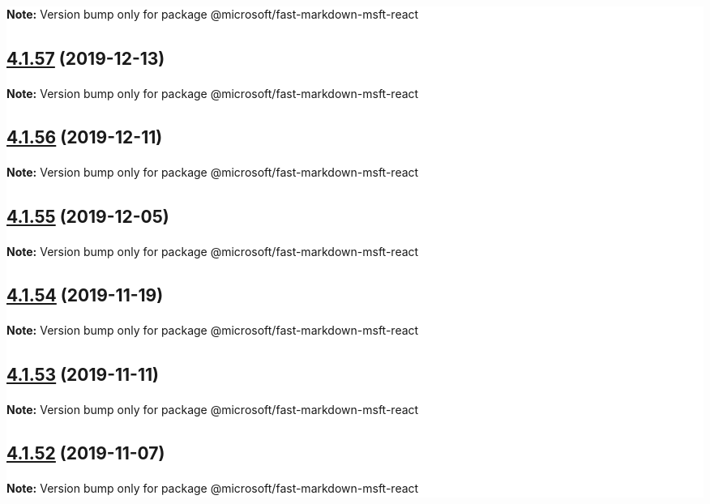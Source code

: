 **Note:** Version bump only for package @microsoft/fast-markdown-msft-react





## [4.1.57](https://github.com/Microsoft/fast-dna/compare/@microsoft/fast-markdown-msft-react@4.1.56...@microsoft/fast-markdown-msft-react@4.1.57) (2019-12-13)

**Note:** Version bump only for package @microsoft/fast-markdown-msft-react





## [4.1.56](https://github.com/Microsoft/fast-dna/compare/@microsoft/fast-markdown-msft-react@4.1.55...@microsoft/fast-markdown-msft-react@4.1.56) (2019-12-11)

**Note:** Version bump only for package @microsoft/fast-markdown-msft-react





## [4.1.55](https://github.com/Microsoft/fast-dna/compare/@microsoft/fast-markdown-msft-react@4.1.54...@microsoft/fast-markdown-msft-react@4.1.55) (2019-12-05)

**Note:** Version bump only for package @microsoft/fast-markdown-msft-react





## [4.1.54](https://github.com/Microsoft/fast-dna/compare/@microsoft/fast-markdown-msft-react@4.1.53...@microsoft/fast-markdown-msft-react@4.1.54) (2019-11-19)

**Note:** Version bump only for package @microsoft/fast-markdown-msft-react





## [4.1.53](https://github.com/Microsoft/fast-dna/compare/@microsoft/fast-markdown-msft-react@4.1.52...@microsoft/fast-markdown-msft-react@4.1.53) (2019-11-11)

**Note:** Version bump only for package @microsoft/fast-markdown-msft-react





## [4.1.52](https://github.com/Microsoft/fast-dna/compare/@microsoft/fast-markdown-msft-react@4.1.51...@microsoft/fast-markdown-msft-react@4.1.52) (2019-11-07)

**Note:** Version bump only for package @microsoft/fast-markdown-msft-react
